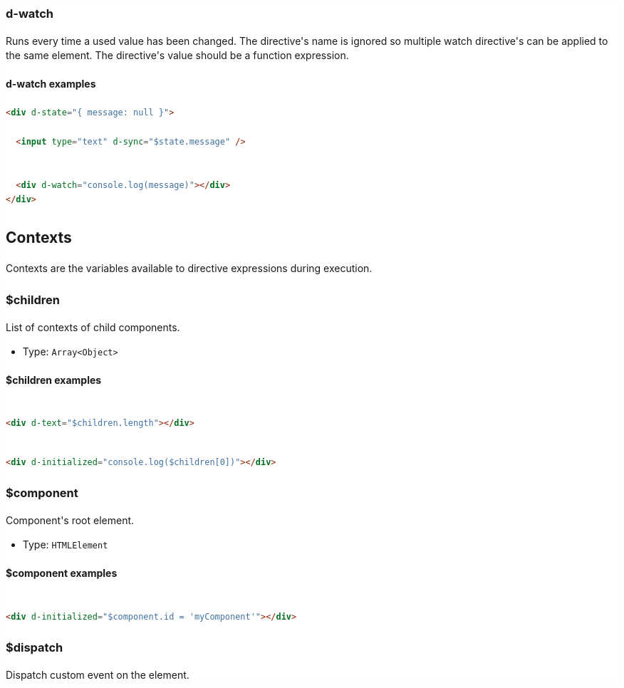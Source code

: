 ### d-watch

Runs every time a used value has been changed. The directive's name is ignored so multiple watch directive's can be applied to the same element. The directive's value should be a function expression.

#### d-watch examples

```HTML
<div d-state="{ message: null }">
  
  <input type="text" d-sync="$state.message" />

  
  <div d-watch="console.log(message)"></div>
</div>
```

## Contexts

Contexts are the variables available to directive expressions during execution.

### \$children

List of contexts of child components.

- Type: `Array<Object>`

#### \$children examples

```HTML

<div d-text="$children.length"></div>
```

```HTML

<div d-initialized="console.log($children[0])"></div>
```

### \$component

Component's root element.

- Type: `HTMLElement`

#### \$component examples

```HTML

<div d-initialized="$component.id = 'myComponent'"></div>
```

### \$dispatch

Dispatch custom event on the element.
